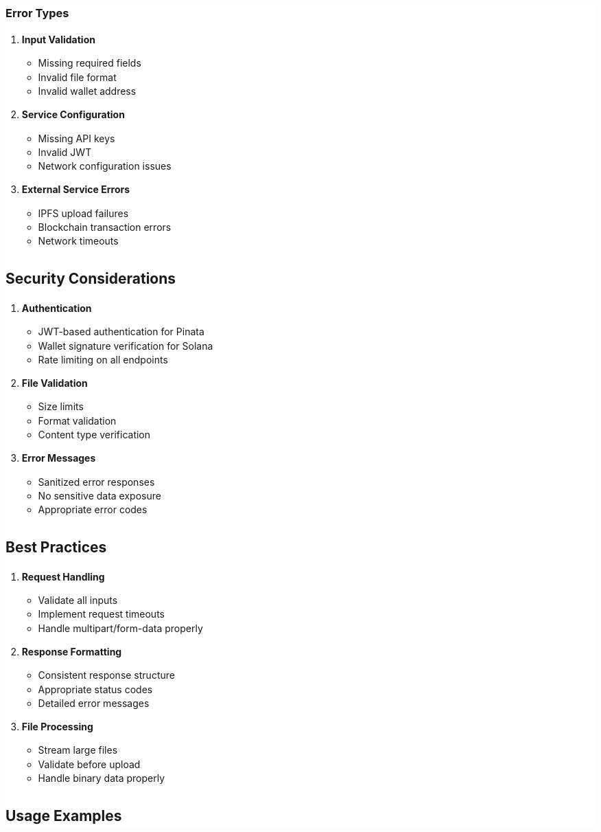 ### Error Types

1. **Input Validation**
   - Missing required fields
   - Invalid file format
   - Invalid wallet address

2. **Service Configuration**
   - Missing API keys
   - Invalid JWT
   - Network configuration issues

3. **External Service Errors**
   - IPFS upload failures
   - Blockchain transaction errors
   - Network timeouts

## Security Considerations

1. **Authentication**
   - JWT-based authentication for Pinata
   - Wallet signature verification for Solana
   - Rate limiting on all endpoints

2. **File Validation**
   - Size limits
   - Format validation
   - Content type verification

3. **Error Messages**
   - Sanitized error responses
   - No sensitive data exposure
   - Appropriate error codes

## Best Practices

1. **Request Handling**
   - Validate all inputs
   - Implement request timeouts
   - Handle multipart/form-data properly

2. **Response Formatting**
   - Consistent response structure
   - Appropriate status codes
   - Detailed error messages

3. **File Processing**
   - Stream large files
   - Validate before upload
   - Handle binary data properly

## Usage Examples

